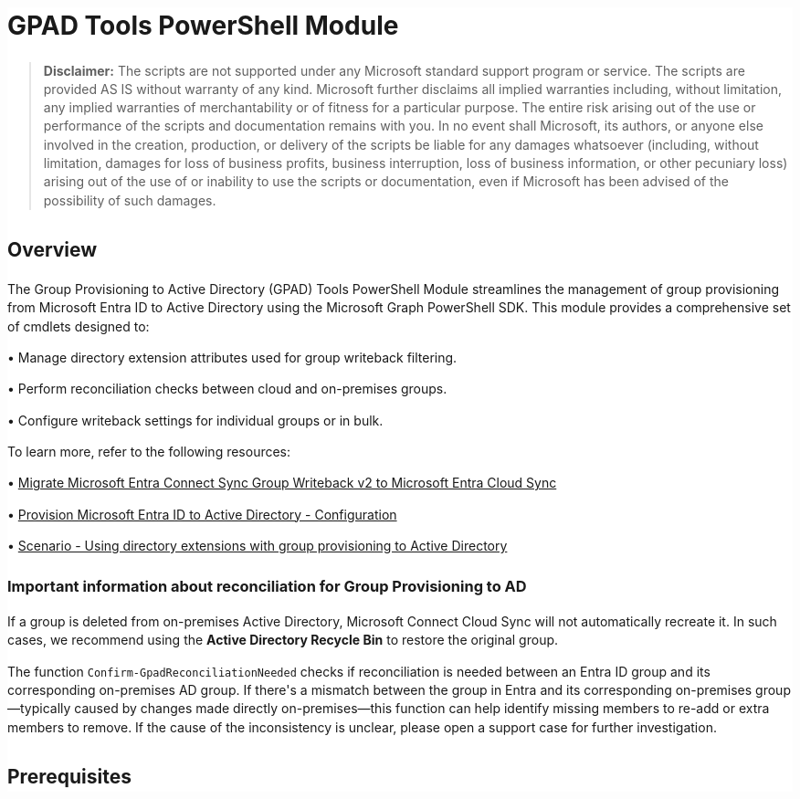 # GPAD Tools PowerShell Module

> **Disclaimer:** The scripts are not supported under any Microsoft standard support program or service. The scripts are provided AS IS without warranty of any kind. Microsoft further disclaims all implied warranties including, without limitation, any implied warranties of merchantability or of fitness for a particular purpose. The entire risk arising out of the use or performance of the scripts and documentation remains with you. In no event shall Microsoft, its authors, or anyone else involved in the creation, production, or delivery of the scripts be liable for any damages whatsoever (including, without limitation, damages for loss of business profits, business interruption, loss of business information, or other pecuniary loss) arising out of the use of or inability to use the scripts or documentation, even if Microsoft has been advised of the possibility of such damages.

## Overview

The Group Provisioning to Active Directory (GPAD) Tools PowerShell Module streamlines the management of group provisioning from Microsoft Entra ID to Active Directory using the Microsoft Graph PowerShell SDK. This module provides a comprehensive set of cmdlets designed to:

• Manage directory extension attributes used for group writeback filtering.

• Perform reconciliation checks between cloud and on-premises groups.

• Configure writeback settings for individual groups or in bulk.


To learn more, refer to the following resources:

• [Migrate Microsoft Entra Connect Sync Group Writeback v2 to Microsoft Entra Cloud Sync](https://learn.microsoft.com/en-us/entra/identity/hybrid/cloud-sync/migrate-group-writeback)

• [Provision Microsoft Entra ID to Active Directory - Configuration](https://learn.microsoft.com/en-us/entra/identity/hybrid/cloud-sync/how-to-configure-entra-to-active-directory)

• [Scenario - Using directory extensions with group provisioning to Active Directory](https://learn.microsoft.com/en-us/entra/identity/hybrid/cloud-sync/tutorial-directory-extension-group-provisioning)

### Important information about reconciliation for Group Provisioning to AD

If a group is deleted from on-premises Active Directory, Microsoft Connect Cloud Sync will not automatically recreate it. In such cases, we recommend using the **Active Directory Recycle Bin** to restore the original group.

The function `Confirm-GpadReconciliationNeeded` checks if reconciliation is needed between an Entra ID group and its corresponding on-premises AD group.
If there's a mismatch between the group in Entra and its corresponding on-premises group—typically caused by changes made directly on-premises—this function can help identify missing members to re-add or extra members to remove. If the cause of the inconsistency is unclear, please open a support case for further investigation.


## Prerequisites
